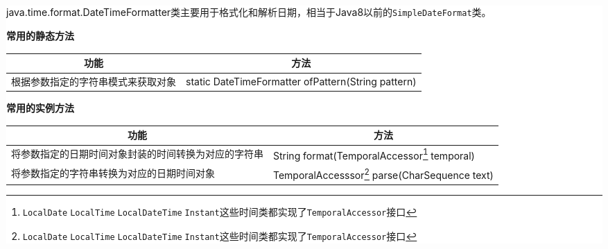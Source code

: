 java.time.format.DateTimeFormatter类主要用于格式化和解析日期，相当于Java8以前的`SimpleDateFormat`类。

**常用的静态方法**

| 功能                               | 方法                                               |
| ---------------------------------- | -------------------------------------------------- |
| 根据参数指定的字符串模式来获取对象 | static DateTimeFormatter ofPattern(String pattern) |

**常用的实例方法**

| 功能                                                 | 方法                                             |
| ---------------------------------------------------- | ------------------------------------------------ |
| 将参数指定的日期时间对象封装的时间转换为对应的字符串 | String format(TemporalAccessor[^注8] temporal)   |
| 将参数指定的字符串转换为对应的日期时间对象           | TemporalAccesssor[^注8] parse(CharSequence text) |

[^注8]: `LocalDate`    `LocalTime`   `LocalDateTime`   `Instant`这些时间类都实现了`TemporalAccessor`接口



[^基准时间1]: 1970年1月1日0时0分0秒0毫秒
[^注1]: 从0开始, 如果mouth>=12, 那输出结果就会mouth - 11 ,同时year + 1, 其他的日期时间都是此规律
[^注2]: `Calender`类有对应的常量字段, 如: `Calendar.YEAR`    `Calendar.MOUTH`    `Calendar.DATE`等等
[^注3]: 当前系统是指运行这个Java程序的系统(比如:Linux系统  Win10系统  虚拟系统)等等
[^注4]: 默认时区就是当前系统的时区
[^注5]: 作为返回值的LocalDateTime对象是个全新的对象, 这个全新的对象封装的是调用对象的时间    的对应字段    进行指定的修改后所形成的新的时间
[^注6]: 这里的月份时从 1 - 12月这样数的
[^注7]: 如果增加或减去的数值是0, 那么返回的对象就是调用对象, 如果不是0, 那么作为返回值的LocalDateTime对象是个全新的对象, 这个全新的对象封装的是调用对象的时间    的对应字段    进行指定的修改后所形成的新的时间